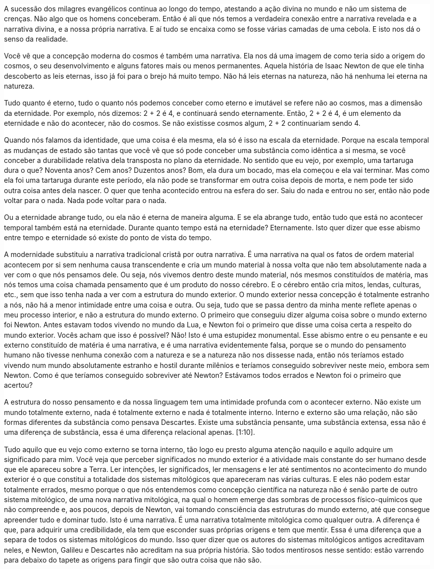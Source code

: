 A sucessão dos milagres evangélicos continua ao longo do tempo, atestando a ação divina no mundo e não um sistema de crenças. Não algo que os homens conceberam. Então é ali que nós temos a verdadeira conexão entre a narrativa revelada e a narrativa divina, e a nossa própria narrativa. E aí tudo se encaixa como se fosse várias camadas de uma cebola. E isto nos dá o senso da realidade.

Você vê que a concepção moderna do cosmos é também uma narrativa. Ela nos dá uma imagem de como teria sido a origem do cosmos, o seu desenvolvimento e alguns fatores mais ou menos permanentes. Aquela história de Isaac Newton de que ele tinha descoberto as leis eternas, isso já foi para o brejo há muito tempo. Não há leis eternas na natureza, não há nenhuma lei eterna na natureza.

Tudo quanto é eterno, tudo o quanto nós podemos conceber como eterno e imutável se refere não ao cosmos, mas a dimensão da eternidade. Por exemplo, nós dizemos: 2 + 2 é 4, e continuará sendo eternamente. Então, 2 + 2 é 4, é um elemento da eternidade e não do acontecer, não do cosmos. Se não existisse cosmos algum, 2 + 2 continuariam sendo 4.

Quando nós falamos da identidade, que uma coisa é ela mesma, ela só é isso na escala da eternidade. Porque na escala temporal as mudanças de estado são tantas que você vê que só pode conceber uma substância como idêntica a si mesma, se você conceber a durabilidade relativa dela transposta no plano da eternidade. No sentido que eu vejo, por exemplo, uma tartaruga dura o que? Noventa anos? Cem anos? Duzentos anos? Bom, ela dura um bocado, mas ela começou e ela vai terminar. Mas como ela foi uma tartaruga durante este período, ela não pode se transformar em outra coisa depois de morta, e nem pode ter sido outra coisa antes dela nascer. O quer que tenha acontecido entrou na esfera do ser. Saiu do nada e entrou no ser, então não pode voltar para o nada. Nada pode voltar para o nada.

Ou a eternidade abrange tudo, ou ela não é eterna de maneira alguma. E se ela abrange tudo, então tudo que está no acontecer temporal também está na eternidade. Durante quanto tempo está na eternidade? Eternamente. Isto quer dizer que esse abismo entre tempo e eternidade só existe do ponto de vista do tempo.

A modernidade substituiu a narrativa tradicional cristã por outra narrativa. É uma narrativa na qual os fatos de ordem material acontecem por si sem nenhuma causa transcendente e cria um mundo material à nossa volta que não tem absolutamente nada a ver com o que nós pensamos dele. Ou seja, nós vivemos dentro deste mundo material, nós mesmos constituídos de matéria, mas nós temos uma coisa chamada pensamento que é um produto do nosso cérebro. E o cérebro então cria mitos, lendas, culturas, etc., sem que isso tenha nada a ver com a estrutura do mundo exterior. O mundo exterior nessa concepção é totalmente estranho a nós, não há a menor intimidade entre uma coisa e outra. Ou seja, tudo que se passa dentro da minha mente reflete apenas o meu processo interior, e não a estrutura do mundo externo. O primeiro que conseguiu dizer alguma coisa sobre o mundo externo foi Newton. Antes estavam todos vivendo no mundo da Lua, e Newton foi o primeiro que disse uma coisa certa a respeito do mundo exterior. Vocês acham que isso é possível? Não! Isto é uma estupidez monumental. Esse abismo entre o eu pensante e eu externo constituído de matéria é uma narrativa, e é uma narrativa evidentemente falsa, porque se o mundo do pensamento humano não tivesse nenhuma conexão com a natureza e se a natureza não nos dissesse nada, então nós teríamos estado vivendo num mundo absolutamente estranho e hostil durante milênios e teríamos conseguido sobreviver neste meio, embora sem Newton. Como é que teríamos conseguido sobreviver até Newton? Estávamos todos errados e Newton foi o primeiro que acertou?

A estrutura do nosso pensamento e da nossa linguagem tem uma intimidade profunda com o acontecer externo. Não existe um mundo totalmente externo, nada é totalmente externo e nada é totalmente interno. Interno e externo são uma relação, não são formas diferentes da substância como pensava Descartes. Existe uma substância pensante, uma substância extensa, essa não é uma diferença de substância, essa é uma diferença relacional apenas. \[1:10\].

Tudo aquilo que eu vejo como externo se torna interno, tão logo eu presto alguma atenção naquilo e aquilo adquire um significado para mim. Você veja que perceber significados no mundo exterior é a atividade mais constante do ser humano desde que ele apareceu sobre a Terra. Ler intenções, ler significados, ler mensagens e ler até sentimentos no acontecimento do mundo exterior é o que constitui a totalidade dos sistemas mitológicos que apareceram nas várias culturas. E eles não podem estar totalmente errados, mesmo porque o que nós entendemos como concepção científica na natureza não é senão parte de outro sistema mitológico, de uma nova narrativa mitológica, na qual o homem emerge das sombras de processos físico-químicos que não compreende e, aos poucos, depois de Newton, vai tomando consciência das estruturas do mundo externo, até que consegue apreender tudo e dominar tudo. Isto é uma narrativa. É uma narrativa totalmente mitológica como qualquer outra. A diferença é que, para adquirir uma credibilidade, ela tem que esconder suas próprias origens e tem que mentir. Essa é uma diferença que a separa de todos os sistemas mitológicos do mundo. Isso quer dizer que os autores do sistemas mitológicos antigos acreditavam neles, e Newton, Galileu e Descartes não acreditam na sua própria história. São todos mentirosos nesse sentido: estão varrendo para debaixo do tapete as origens para fingir que são outra coisa que não são.